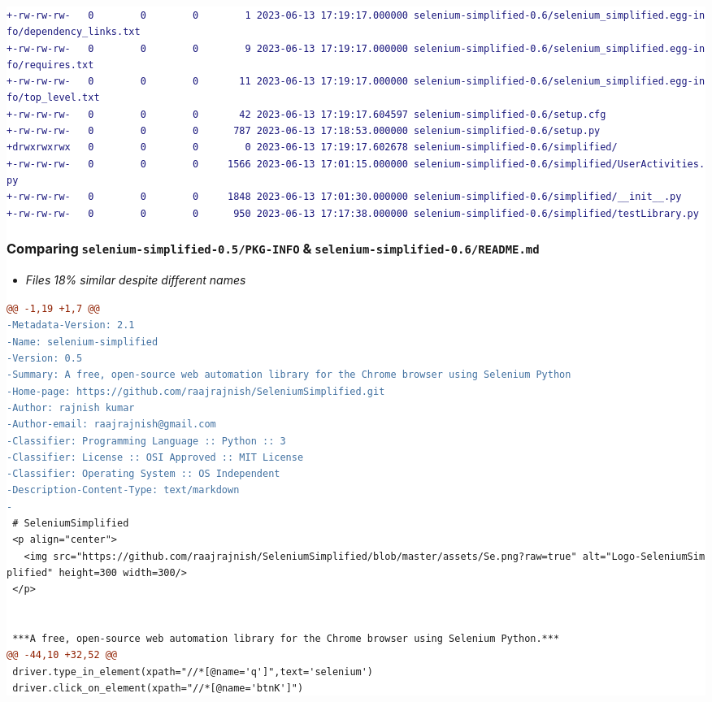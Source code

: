 ```diff
+-rw-rw-rw-   0        0        0        1 2023-06-13 17:19:17.000000 selenium-simplified-0.6/selenium_simplified.egg-info/dependency_links.txt
+-rw-rw-rw-   0        0        0        9 2023-06-13 17:19:17.000000 selenium-simplified-0.6/selenium_simplified.egg-info/requires.txt
+-rw-rw-rw-   0        0        0       11 2023-06-13 17:19:17.000000 selenium-simplified-0.6/selenium_simplified.egg-info/top_level.txt
+-rw-rw-rw-   0        0        0       42 2023-06-13 17:19:17.604597 selenium-simplified-0.6/setup.cfg
+-rw-rw-rw-   0        0        0      787 2023-06-13 17:18:53.000000 selenium-simplified-0.6/setup.py
+drwxrwxrwx   0        0        0        0 2023-06-13 17:19:17.602678 selenium-simplified-0.6/simplified/
+-rw-rw-rw-   0        0        0     1566 2023-06-13 17:01:15.000000 selenium-simplified-0.6/simplified/UserActivities.py
+-rw-rw-rw-   0        0        0     1848 2023-06-13 17:01:30.000000 selenium-simplified-0.6/simplified/__init__.py
+-rw-rw-rw-   0        0        0      950 2023-06-13 17:17:38.000000 selenium-simplified-0.6/simplified/testLibrary.py
```

### Comparing `selenium-simplified-0.5/PKG-INFO` & `selenium-simplified-0.6/README.md`

 * *Files 18% similar despite different names*

```diff
@@ -1,19 +1,7 @@
-Metadata-Version: 2.1
-Name: selenium-simplified
-Version: 0.5
-Summary: A free, open-source web automation library for the Chrome browser using Selenium Python
-Home-page: https://github.com/raajrajnish/SeleniumSimplified.git
-Author: rajnish kumar
-Author-email: raajrajnish@gmail.com
-Classifier: Programming Language :: Python :: 3
-Classifier: License :: OSI Approved :: MIT License
-Classifier: Operating System :: OS Independent
-Description-Content-Type: text/markdown
-
 # SeleniumSimplified 
 <p align="center">
   <img src="https://github.com/raajrajnish/SeleniumSimplified/blob/master/assets/Se.png?raw=true" alt="Logo-SeleniumSimplified" height=300 width=300/>
 </p>
 
 
 ***A free, open-source web automation library for the Chrome browser using Selenium Python.***
@@ -44,10 +32,52 @@
 driver.type_in_element(xpath="//*[@name='q']",text='selenium')
 driver.click_on_element(xpath="//*[@name='btnK']")
 ```
 